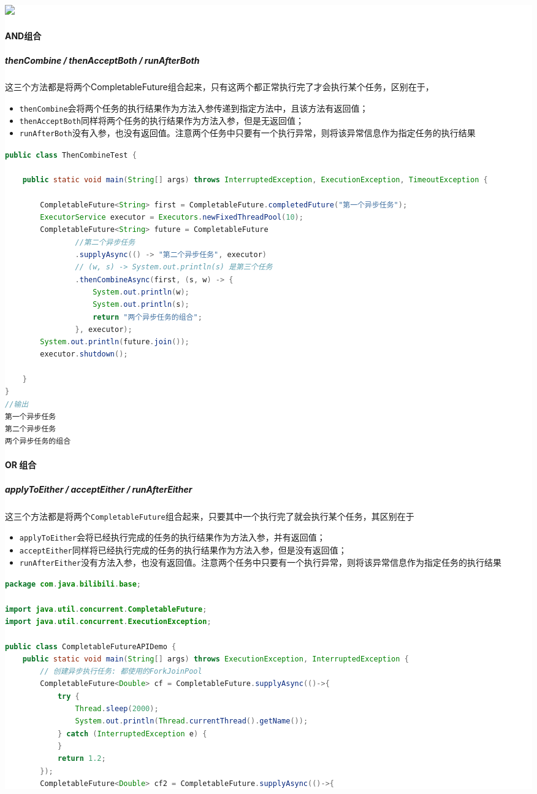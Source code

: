 ![](https://zhaosi-1253759587.cos.ap-nanjing.myqcloud.com/files/obsidian/picture/uTools_1668229310563.png)

#### AND组合

##### thenCombine / thenAcceptBoth / runAfterBoth

这三个方法都是将两个CompletableFuture组合起来，只有这两个都正常执行完了才会执行某个任务，区别在于，
- `thenCombine`会将两个任务的执行结果作为方法入参传递到指定方法中，且该方法有返回值；
- `thenAcceptBoth`同样将两个任务的执行结果作为方法入参，但是无返回值；
- `runAfterBoth`没有入参，也没有返回值。注意两个任务中只要有一个执行异常，则将该异常信息作为指定任务的执行结果
```java
public class ThenCombineTest {

    public static void main(String[] args) throws InterruptedException, ExecutionException, TimeoutException {

        CompletableFuture<String> first = CompletableFuture.completedFuture("第一个异步任务");
        ExecutorService executor = Executors.newFixedThreadPool(10);
        CompletableFuture<String> future = CompletableFuture
                //第二个异步任务
                .supplyAsync(() -> "第二个异步任务", executor)
                // (w, s) -> System.out.println(s) 是第三个任务
                .thenCombineAsync(first, (s, w) -> {
                    System.out.println(w);
                    System.out.println(s);
                    return "两个异步任务的组合";
                }, executor);
        System.out.println(future.join());
        executor.shutdown();

    }
}
//输出
第一个异步任务
第二个异步任务
两个异步任务的组合
```

#### OR 组合

##### applyToEither / acceptEither / runAfterEither
 这三个方法都是将两个`CompletableFuture`组合起来，只要其中一个执行完了就会执行某个任务，其区别在于

 - `applyToEither`会将已经执行完成的任务的执行结果作为方法入参，并有返回值；
 - `acceptEither`同样将已经执行完成的任务的执行结果作为方法入参，但是没有返回值；
 - `runAfterEither`没有方法入参，也没有返回值。注意两个任务中只要有一个执行异常，则将该异常信息作为指定任务的执行结果

```java
package com.java.bilibili.base;  
  
import java.util.concurrent.CompletableFuture;  
import java.util.concurrent.ExecutionException;  
  
public class CompletableFutureAPIDemo {  
    public static void main(String[] args) throws ExecutionException, InterruptedException {  
        // 创建异步执行任务: 都使用的ForkJoinPool  
        CompletableFuture<Double> cf = CompletableFuture.supplyAsync(()->{  
            try {  
                Thread.sleep(2000);  
                System.out.println(Thread.currentThread().getName());  
            } catch (InterruptedException e) {  
            }  
            return 1.2;  
        });  
        CompletableFuture<Double> cf2 = CompletableFuture.supplyAsync(()->{  
```